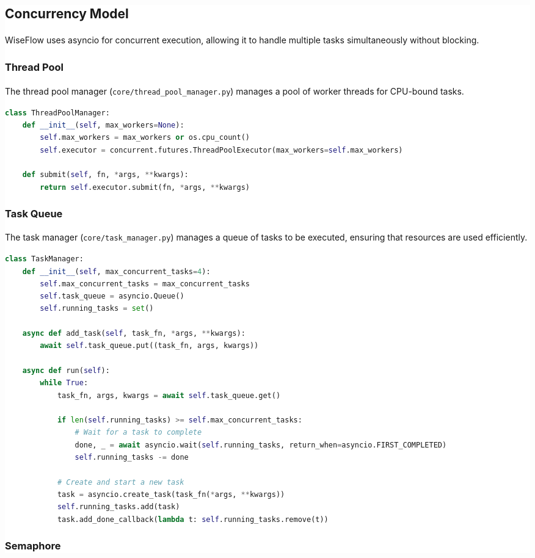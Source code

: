 ## Concurrency Model

WiseFlow uses asyncio for concurrent execution, allowing it to handle multiple tasks simultaneously without blocking.

### Thread Pool

The thread pool manager (`core/thread_pool_manager.py`) manages a pool of worker threads for CPU-bound tasks.

```python
class ThreadPoolManager:
    def __init__(self, max_workers=None):
        self.max_workers = max_workers or os.cpu_count()
        self.executor = concurrent.futures.ThreadPoolExecutor(max_workers=self.max_workers)
    
    def submit(self, fn, *args, **kwargs):
        return self.executor.submit(fn, *args, **kwargs)
```

### Task Queue

The task manager (`core/task_manager.py`) manages a queue of tasks to be executed, ensuring that resources are used efficiently.

```python
class TaskManager:
    def __init__(self, max_concurrent_tasks=4):
        self.max_concurrent_tasks = max_concurrent_tasks
        self.task_queue = asyncio.Queue()
        self.running_tasks = set()
    
    async def add_task(self, task_fn, *args, **kwargs):
        await self.task_queue.put((task_fn, args, kwargs))
    
    async def run(self):
        while True:
            task_fn, args, kwargs = await self.task_queue.get()
            
            if len(self.running_tasks) >= self.max_concurrent_tasks:
                # Wait for a task to complete
                done, _ = await asyncio.wait(self.running_tasks, return_when=asyncio.FIRST_COMPLETED)
                self.running_tasks -= done
            
            # Create and start a new task
            task = asyncio.create_task(task_fn(*args, **kwargs))
            self.running_tasks.add(task)
            task.add_done_callback(lambda t: self.running_tasks.remove(t))
```

### Semaphore
